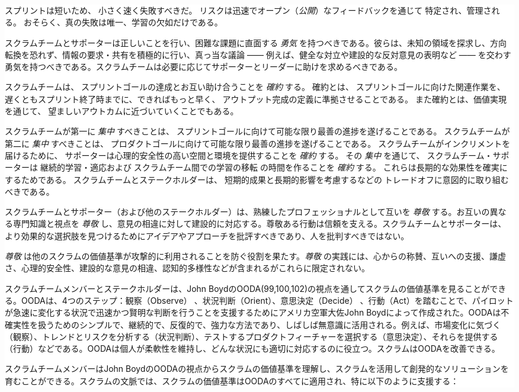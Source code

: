 
スプリントは短いため、
    小さく速く失敗すべきだ。
    リスクは迅速でオープン（_公開_）なフィードバックを通じて
    特定され、管理される。
おそらく、真の失敗は唯一、学習の欠如だけである。


スクラムチームとサポーターは正しいことを行い、困難な課題に直面する _勇気_ を持つべきである。彼らは、未知の領域を探求し、方向転換を恐れず、情報の要求・共有を積極的に行い、真っ当な議論 —— 例えば、健全な対立や建設的な反対意見の表明など —— を交わす勇気を持つべきである。スクラムチームは必要に応じてサポーターとリーダーに助けを求めるべきである。


スクラムチームは、
    スプリントゴールの達成とお互い助け合うことを _確約_ する。
確約とは、
    スプリントゴールに向けた関連作業を、
    遅くともスプリント終了時までに、できればもっと早く、
    アウトプット完成の定義に準拠させることである。
また確約とは、価値実現を通じて、
    望ましいアウトカムに近づいていくことでもある。


スクラムチームが第一に _集中_ すべきことは、
    スプリントゴールに向けて可能な限り最善の進捗を遂げることである。
スクラムチームが第二に _集中_ すべきことは、
    プロダクトゴールに向けて可能な限り最善の進捗を遂げることである。
スクラムチームがインクリメントを届けるために、
    サポーターは心理的安全性の高い空間と環境を提供することを _確約_ する。
その _集中_ を通じて、
    スクラムチーム・サポーターは
    継続的学習・適応および
    スクラムチーム間での学習の移転
    の時間を作ることを _確約_ する。
    これらは長期的な効果性を確実にするためである。
スクラムチームとステークホルダーは、
    短期的成果と長期的影響を考慮するなどの
    トレードオフに意図的に取り組むべきである。


スクラムチームとサポーター（および他のステークホルダー）は、熟練したプロフェッショナルとして互いを _尊敬_ する。お互いの異なる専門知識と視点を _尊敬_ し、意見の相違に対して建設的に対応する。尊敬ある行動は信頼を支える。スクラムチームとサポーターは、より効果的な選択肢を見つけるためにアイデアやアプローチを批評すべきであり、人を批判すべきではない。


_尊敬_ は他のスクラムの価値基準が攻撃的に利用されることを防ぐ役割を果たす。_尊敬_ の実践には、心からの称賛、互いへの支援、謙虚さ、心理的安全性、建設的な意見の相違、認知的多様性などが含まれるがこれらに限定されない。


スクラムチームメンバーとステークホルダーは、John BoydのOODA(99,100,102)の視点を通してスクラムの価値基準を見ることができる。OODAは、4つのステップ：観察（Observe） 、状況判断（Orient）、意思決定（Decide） 、行動（Act）を踏むことで、パイロットが急速に変化する状況で迅速かつ賢明な判断を行うことを支援するためにアメリカ空軍大佐John Boydによって作成された。OODAは不確実性を扱うためのシンプルで、継続的で、反復的で、強力な方法であり、しばしば無意識に活用される。例えば、市場変化に気づく（観察）、トレンドとリスクを分析する（状況判断）、テストするプロダクトフィーチャーを選択する（意思決定）、それらを提供する（行動）などである。OODAは個人が柔軟性を維持し、どんな状況にも適切に対応するのに役立つ。スクラムはOODAを改善できる。


スクラムチームメンバーはJohn BoydのOODAの視点からスクラムの価値基準を理解し、スクラムを活用して創発的なソリューションを育むことができる。スクラムの文脈では、スクラムの価値基準はOODAのすべてに適用され、特に以下のように支援する：




